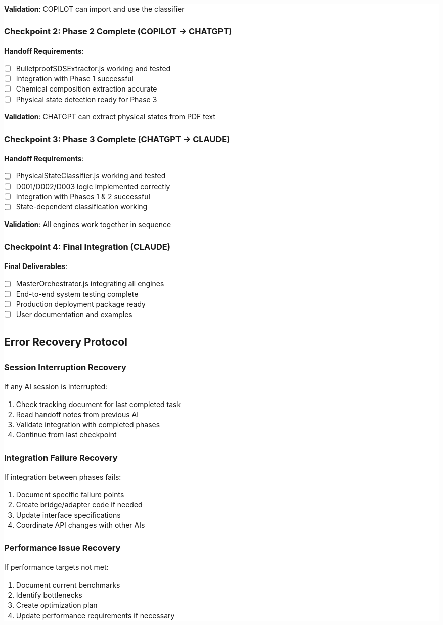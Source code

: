 **Validation**: COPILOT can import and use the classifier

### Checkpoint 2: Phase 2 Complete (COPILOT → CHATGPT)  
**Handoff Requirements**:
- [ ] BulletproofSDSExtractor.js working and tested
- [ ] Integration with Phase 1 successful
- [ ] Chemical composition extraction accurate
- [ ] Physical state detection ready for Phase 3

**Validation**: CHATGPT can extract physical states from PDF text

### Checkpoint 3: Phase 3 Complete (CHATGPT → CLAUDE)
**Handoff Requirements**:  
- [ ] PhysicalStateClassifier.js working and tested
- [ ] D001/D002/D003 logic implemented correctly
- [ ] Integration with Phases 1 & 2 successful
- [ ] State-dependent classification working

**Validation**: All engines work together in sequence

### Checkpoint 4: Final Integration (CLAUDE)
**Final Deliverables**:
- [ ] MasterOrchestrator.js integrating all engines
- [ ] End-to-end system testing complete
- [ ] Production deployment package ready
- [ ] User documentation and examples

## Error Recovery Protocol

### Session Interruption Recovery
If any AI session is interrupted:
1. Check tracking document for last completed task
2. Read handoff notes from previous AI
3. Validate integration with completed phases  
4. Continue from last checkpoint

### Integration Failure Recovery
If integration between phases fails:
1. Document specific failure points
2. Create bridge/adapter code if needed
3. Update interface specifications  
4. Coordinate API changes with other AIs

### Performance Issue Recovery
If performance targets not met:
1. Document current benchmarks
2. Identify bottlenecks  
3. Create optimization plan
4. Update performance requirements if necessary
